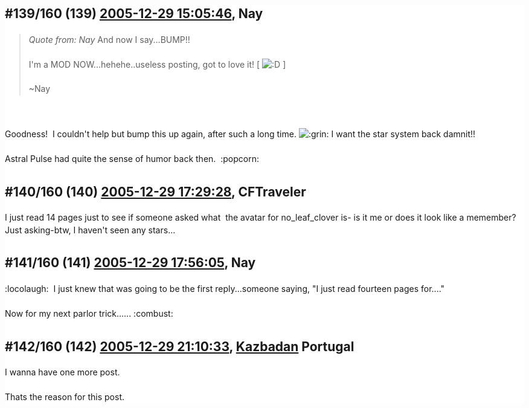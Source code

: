 ## \#139/160 (139) [2005-12-29 15:05:46](https://www.astralpulse.com/forums/index.php?msg=184194), Nay  ##
<section>
<blockquote class="bbc_standard_quote">
 <cite>
  Quote from: Nay
 </cite>
 And now I say...BUMP!!
 <br>
 <br>
 I'm a MOD NOW...hehehe..useless posting, got to love it! [
 <img alt=":D" class="smiley" src="https://www.astralpulse.com/forums/Smileys/fugue/cheesy.png" title="Cheesy"/>
 ]
 <br>
 <br>
 ~Nay
</blockquote>
<br>
<br>
Goodness!  I couldn't help but bump this up again, after such a long time.
<img alt=":grin:" class="smiley" src="https://www.astralpulse.com/forums/Smileys/fugue/grin.png" title="Grin"/>
I want the star system back damnit!!
<br>
<br>
Astral Pulse had quite the sense of humor back then.  :popcorn:
</section>

## \#140/160 (140) [2005-12-29 17:29:28](https://www.astralpulse.com/forums/index.php?msg=184208), CFTraveler  ##
<section>
I just read 14 pages just to see if someone asked what  the avatar for no_leaf_clover is- is it me or does it look like a memember?
<br>
Just asking-btw, I haven't seen any stars...
</section>

## \#141/160 (141) [2005-12-29 17:56:05](https://www.astralpulse.com/forums/index.php?msg=184210), Nay  ##
<section>
:locolaugh:  I just knew that was going to be the first reply...someone saying, "I just read fourteen pages for...."
<br>
<br>
Now for my next parlor trick...... :combust:
</section>

## \#142/160 (142) [2005-12-29 21:10:33](https://www.astralpulse.com/forums/index.php?msg=184226), [Kazbadan](https://www.astralpulse.com/forums/profile/?u=2956) Portugal ##
<section>
I wanna have one more post.
<br>
<br>
Thats the reason for this post.
</section>
